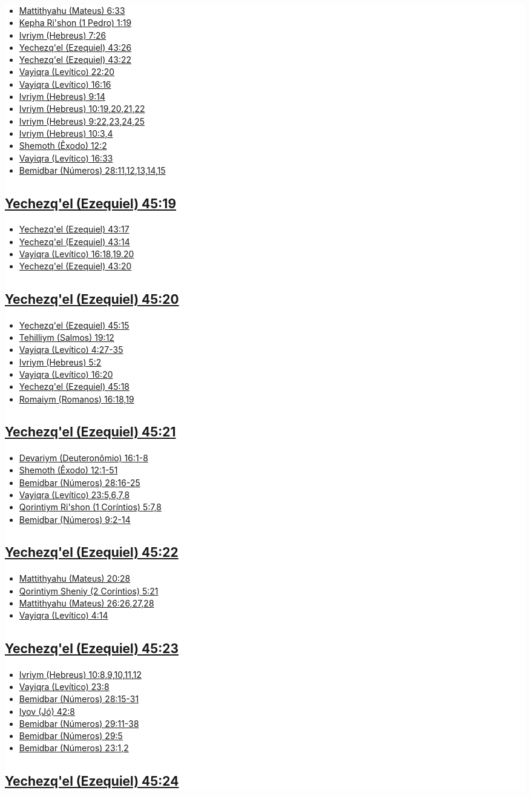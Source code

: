 - [Mattithyahu (Mateus) 6:33](https://bible.ozzuu.com/pt_yah/Mat/6#33)
- [Kepha Ri'shon (1 Pedro) 1:19](https://bible.ozzuu.com/pt_yah/1Pe/1#19)
- [Ivriym (Hebreus) 7:26](https://bible.ozzuu.com/pt_yah/Heb/7#26)
- [Yechezq'el (Ezequiel) 43:26](https://bible.ozzuu.com/pt_yah/Eze/43#26)
- [Yechezq'el (Ezequiel) 43:22](https://bible.ozzuu.com/pt_yah/Eze/43#22)
- [Vayiqra (Levítico) 22:20](https://bible.ozzuu.com/pt_yah/Lev/22#20)
- [Vayiqra (Levítico) 16:16](https://bible.ozzuu.com/pt_yah/Lev/16#16)
- [Ivriym (Hebreus) 9:14](https://bible.ozzuu.com/pt_yah/Heb/9#14)
- [Ivriym (Hebreus) 10:19,20,21,22](https://bible.ozzuu.com/pt_yah/Heb/10#19)
- [Ivriym (Hebreus) 9:22,23,24,25](https://bible.ozzuu.com/pt_yah/Heb/9#22)
- [Ivriym (Hebreus) 10:3,4](https://bible.ozzuu.com/pt_yah/Heb/10#3)
- [Shemoth (Êxodo) 12:2](https://bible.ozzuu.com/pt_yah/Exo/12#2)
- [Vayiqra (Levítico) 16:33](https://bible.ozzuu.com/pt_yah/Lev/16#33)
- [Bemidbar (Números) 28:11,12,13,14,15](https://bible.ozzuu.com/pt_yah/Num/28#11)
<h2 id="19"><a href="https://bible.ozzuu.com/pt_yah/Eze/45#19" target="_blank">Yechezq'el (Ezequiel) 45:19</a></h2>

- [Yechezq'el (Ezequiel) 43:17](https://bible.ozzuu.com/pt_yah/Eze/43#17)
- [Yechezq'el (Ezequiel) 43:14](https://bible.ozzuu.com/pt_yah/Eze/43#14)
- [Vayiqra (Levítico) 16:18,19,20](https://bible.ozzuu.com/pt_yah/Lev/16#18)
- [Yechezq'el (Ezequiel) 43:20](https://bible.ozzuu.com/pt_yah/Eze/43#20)
<h2 id="20"><a href="https://bible.ozzuu.com/pt_yah/Eze/45#20" target="_blank">Yechezq'el (Ezequiel) 45:20</a></h2>

- [Yechezq'el (Ezequiel) 45:15](https://bible.ozzuu.com/pt_yah/Eze/45#15)
- [Tehilliym (Salmos) 19:12](https://bible.ozzuu.com/pt_yah/Psa/19#12)
- [Vayiqra (Levítico) 4:27-35](https://bible.ozzuu.com/pt_yah/Lev/4#27)
- [Ivriym (Hebreus) 5:2](https://bible.ozzuu.com/pt_yah/Heb/5#2)
- [Vayiqra (Levítico) 16:20](https://bible.ozzuu.com/pt_yah/Lev/16#20)
- [Yechezq'el (Ezequiel) 45:18](https://bible.ozzuu.com/pt_yah/Eze/45#18)
- [Romaiym (Romanos) 16:18,19](https://bible.ozzuu.com/pt_yah/Rom/16#18)
<h2 id="21"><a href="https://bible.ozzuu.com/pt_yah/Eze/45#21" target="_blank">Yechezq'el (Ezequiel) 45:21</a></h2>

- [Devariym (Deuteronômio) 16:1-8](https://bible.ozzuu.com/pt_yah/Deu/16#1)
- [Shemoth (Êxodo) 12:1-51](https://bible.ozzuu.com/pt_yah/Exo/12#1)
- [Bemidbar (Números) 28:16-25](https://bible.ozzuu.com/pt_yah/Num/28#16)
- [Vayiqra (Levítico) 23:5,6,7,8](https://bible.ozzuu.com/pt_yah/Lev/23#5)
- [Qorintiym Ri'shon (1 Coríntios) 5:7,8](https://bible.ozzuu.com/pt_yah/1Co/5#7)
- [Bemidbar (Números) 9:2-14](https://bible.ozzuu.com/pt_yah/Num/9#2)
<h2 id="22"><a href="https://bible.ozzuu.com/pt_yah/Eze/45#22" target="_blank">Yechezq'el (Ezequiel) 45:22</a></h2>

- [Mattithyahu (Mateus) 20:28](https://bible.ozzuu.com/pt_yah/Mat/20#28)
- [Qorintiym Sheniy (2 Coríntios) 5:21](https://bible.ozzuu.com/pt_yah/2Co/5#21)
- [Mattithyahu (Mateus) 26:26,27,28](https://bible.ozzuu.com/pt_yah/Mat/26#26)
- [Vayiqra (Levítico) 4:14](https://bible.ozzuu.com/pt_yah/Lev/4#14)
<h2 id="23"><a href="https://bible.ozzuu.com/pt_yah/Eze/45#23" target="_blank">Yechezq'el (Ezequiel) 45:23</a></h2>

- [Ivriym (Hebreus) 10:8,9,10,11,12](https://bible.ozzuu.com/pt_yah/Heb/10#8)
- [Vayiqra (Levítico) 23:8](https://bible.ozzuu.com/pt_yah/Lev/23#8)
- [Bemidbar (Números) 28:15-31](https://bible.ozzuu.com/pt_yah/Num/28#15)
- [Iyov (Jó) 42:8](https://bible.ozzuu.com/pt_yah/Job/42#8)
- [Bemidbar (Números) 29:11-38](https://bible.ozzuu.com/pt_yah/Num/29#11)
- [Bemidbar (Números) 29:5](https://bible.ozzuu.com/pt_yah/Num/29#5)
- [Bemidbar (Números) 23:1,2](https://bible.ozzuu.com/pt_yah/Num/23#1)
<h2 id="24"><a href="https://bible.ozzuu.com/pt_yah/Eze/45#24" target="_blank">Yechezq'el (Ezequiel) 45:24</a></h2>
